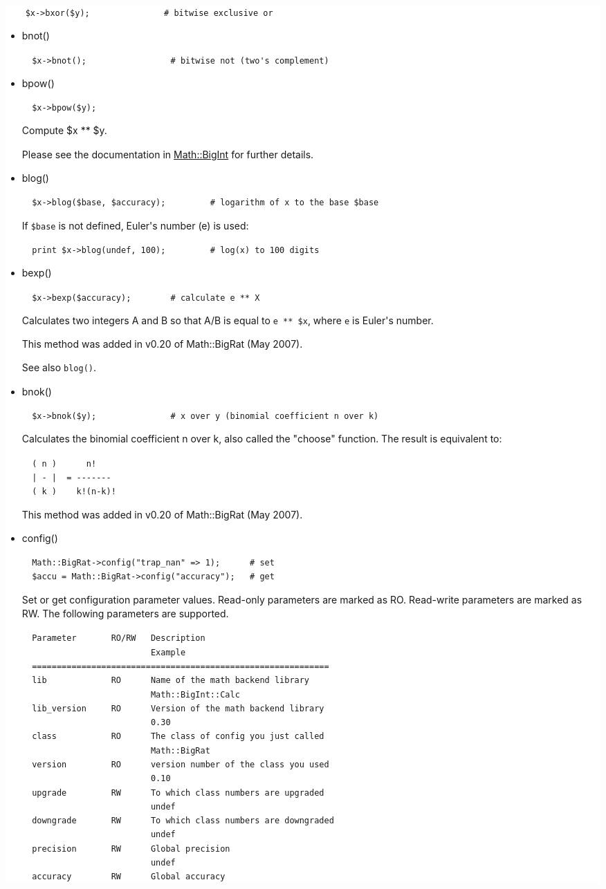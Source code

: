         $x->bxor($y);               # bitwise exclusive or

- bnot()

        $x->bnot();                 # bitwise not (two's complement)

- bpow()

        $x->bpow($y);

    Compute $x \*\* $y.

    Please see the documentation in [Math::BigInt](https://metacpan.org/pod/Math%3A%3ABigInt) for further details.

- blog()

        $x->blog($base, $accuracy);         # logarithm of x to the base $base

    If `$base` is not defined, Euler's number (e) is used:

        print $x->blog(undef, 100);         # log(x) to 100 digits

- bexp()

        $x->bexp($accuracy);        # calculate e ** X

    Calculates two integers A and B so that A/B is equal to `e ** $x`, where `e` is
    Euler's number.

    This method was added in v0.20 of Math::BigRat (May 2007).

    See also `blog()`.

- bnok()

        $x->bnok($y);               # x over y (binomial coefficient n over k)

    Calculates the binomial coefficient n over k, also called the "choose"
    function. The result is equivalent to:

        ( n )      n!
        | - |  = -------
        ( k )    k!(n-k)!

    This method was added in v0.20 of Math::BigRat (May 2007).

- config()

        Math::BigRat->config("trap_nan" => 1);      # set
        $accu = Math::BigRat->config("accuracy");   # get

    Set or get configuration parameter values. Read-only parameters are marked as
    RO. Read-write parameters are marked as RW. The following parameters are
    supported.

        Parameter       RO/RW   Description
                                Example
        ============================================================
        lib             RO      Name of the math backend library
                                Math::BigInt::Calc
        lib_version     RO      Version of the math backend library
                                0.30
        class           RO      The class of config you just called
                                Math::BigRat
        version         RO      version number of the class you used
                                0.10
        upgrade         RW      To which class numbers are upgraded
                                undef
        downgrade       RW      To which class numbers are downgraded
                                undef
        precision       RW      Global precision
                                undef
        accuracy        RW      Global accuracy